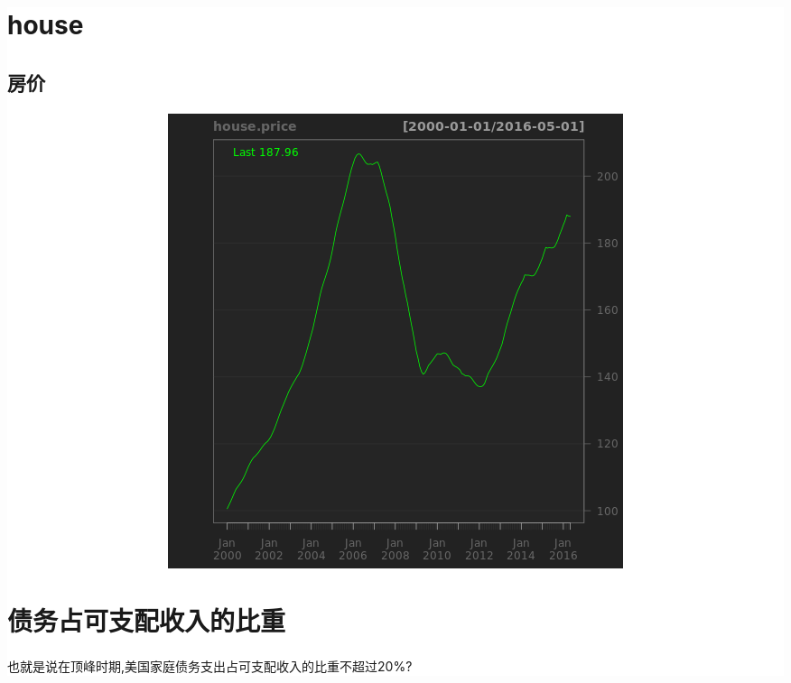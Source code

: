 
# house #

## 房价 ##

<img src="figure/house price-1.png" title="plot of chunk house price" alt="plot of chunk house price" style="display: block; margin: auto;" />

# 债务占可支配收入的比重 #

也就是说在顶峰时期,美国家庭债务支出占可支配收入的比重不超过20%?
